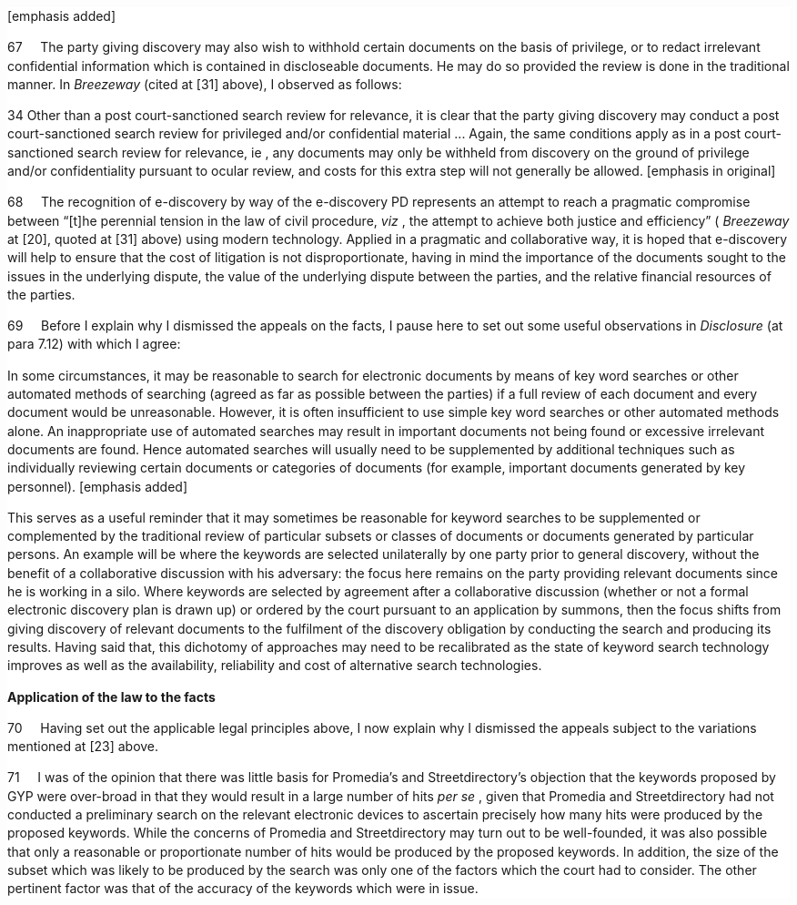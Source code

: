  [emphasis added] 


67     The party giving discovery may also wish to withhold certain documents on the basis of privilege, or to redact irrelevant confidential information which is contained in discloseable documents. He may do so provided the review is done in the traditional manner. In _Breezeway_ (cited at [31] above), I observed as follows: 

 34 Other than a post court-sanctioned search review for relevance, it is clear that the party giving discovery may conduct a post court-sanctioned search review for privileged and/or confidential material ... Again, the same conditions apply as in a post court-sanctioned search review for relevance, ie , any documents may only be withheld from discovery on the ground of privilege and/or confidentiality pursuant to ocular review, and costs for this extra step will not generally be allowed. [emphasis in original] 

68     The recognition of e-discovery by way of the e-discovery PD represents an attempt to reach a pragmatic compromise between “[t]he perennial tension in the law of civil procedure, _viz_ , the attempt to achieve both justice and efficiency” ( _Breezeway_ at [20], quoted at [31] above) using modern technology. Applied in a pragmatic and collaborative way, it is hoped that e-discovery will help to ensure that the cost of litigation is not disproportionate, having in mind the importance of the documents sought to the issues in the underlying dispute, the value of the underlying dispute between the parties, and the relative financial resources of the parties. 

69     Before I explain why I dismissed the appeals on the facts, I pause here to set out some useful observations in _Disclosure_ (at para 7.12) with which I agree: 

 In some circumstances, it may be reasonable to search for electronic documents by means of key word searches or other automated methods of searching (agreed as far as possible between the parties) if a full review of each document and every document would be unreasonable. However, it is often insufficient to use simple key word searches or other automated methods alone. An inappropriate use of automated searches may result in important documents not being found or excessive irrelevant documents are found. Hence automated searches will usually need to be supplemented by additional techniques such as individually reviewing certain documents or categories of documents (for example, important documents generated by key personnel). [emphasis added] 

This serves as a useful reminder that it may sometimes be reasonable for keyword searches to be supplemented or complemented by the traditional review of particular subsets or classes of documents or documents generated by particular persons. An example will be where the keywords are selected unilaterally by one party prior to general discovery, without the benefit of a collaborative discussion with his adversary: the focus here remains on the party providing relevant documents since he is working in a silo. Where keywords are selected by agreement after a collaborative discussion (whether or not a formal electronic discovery plan is drawn up) or ordered by the court pursuant to an application by summons, then the focus shifts from giving discovery of relevant documents to the fulfilment of the discovery obligation by conducting the search and producing its results. Having said that, this dichotomy of approaches may need to be recalibrated as the state of keyword search technology improves as well as the availability, reliability and cost of alternative search technologies. 

**Application of the law to the facts** 

70     Having set out the applicable legal principles above, I now explain why I dismissed the appeals subject to the variations mentioned at [23] above. 


71     I was of the opinion that there was little basis for Promedia’s and Streetdirectory’s objection that the keywords proposed by GYP were over-broad in that they would result in a large number of hits _per se_ , given that Promedia and Streetdirectory had not conducted a preliminary search on the relevant electronic devices to ascertain precisely how many hits were produced by the proposed keywords. While the concerns of Promedia and Streetdirectory may turn out to be well-founded, it was also possible that only a reasonable or proportionate number of hits would be produced by the proposed keywords. In addition, the size of the subset which was likely to be produced by the search was only one of the factors which the court had to consider. The other pertinent factor was that of the accuracy of the keywords which were in issue. 
